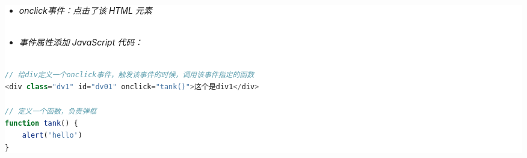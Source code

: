 - ###### onclick事件：点击了该 HTML 元素

- ###### 事件属性添加 JavaScript 代码：

```javascript
// 给div定义一个onclick事件，触发该事件的时候，调用该事件指定的函数
<div class="dv1" id="dv01" onclick="tank()">这个是div1</div>

// 定义一个函数，负责弹框
function tank() {
    alert('hello')
}
```



